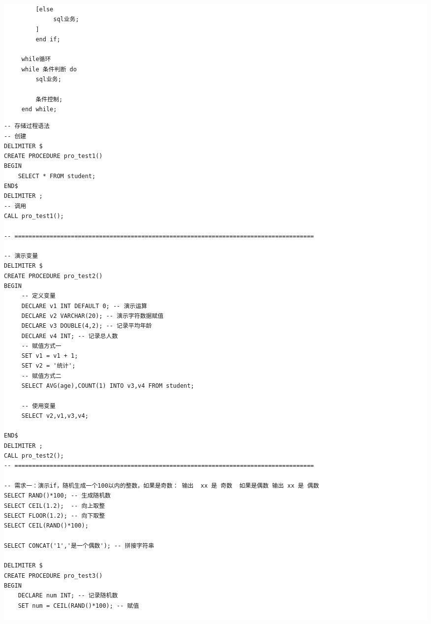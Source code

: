 ```mysql
         [else
              sql业务;
         ]
         end if;
     
     while循环
     while 条件判断 do
         sql业务;
     
         条件控制;
     end while;
```

```mysql
-- 存储过程语法
-- 创建
DELIMITER $
CREATE PROCEDURE pro_test1()
BEGIN
	SELECT * FROM student;
END$
DELIMITER ;
-- 调用
CALL pro_test1();

-- =====================================================================================

-- 演示变量
DELIMITER $
CREATE PROCEDURE pro_test2()
BEGIN 
     -- 定义变量
     DECLARE v1 INT DEFAULT 0; -- 演示运算 
     DECLARE v2 VARCHAR(20); -- 演示字符数据赋值
     DECLARE v3 DOUBLE(4,2); -- 记录平均年龄
     DECLARE v4 INT; -- 记录总人数
     -- 赋值方式一
     SET v1 = v1 + 1;
     SET v2 = '统计';
     -- 赋值方式二
     SELECT AVG(age),COUNT(1) INTO v3,v4 FROM student;
     
     -- 使用变量
     SELECT v2,v1,v3,v4;
     
END$
DELIMITER ;
CALL pro_test2();
-- =====================================================================================

-- 需求一：演示if，随机生成一个100以内的整数，如果是奇数： 输出  xx 是 奇数  如果是偶数 输出 xx 是 偶数
SELECT RAND()*100; -- 生成随机数
SELECT CEIL(1.2);  -- 向上取整
SELECT FLOOR(1.2); -- 向下取整
SELECT CEIL(RAND()*100); 

SELECT CONCAT('1','是一个偶数'); -- 拼接字符串

DELIMITER $
CREATE PROCEDURE pro_test3()
BEGIN
	DECLARE num INT; -- 记录随机数
	SET num = CEIL(RAND()*100); -- 赋值
	
```